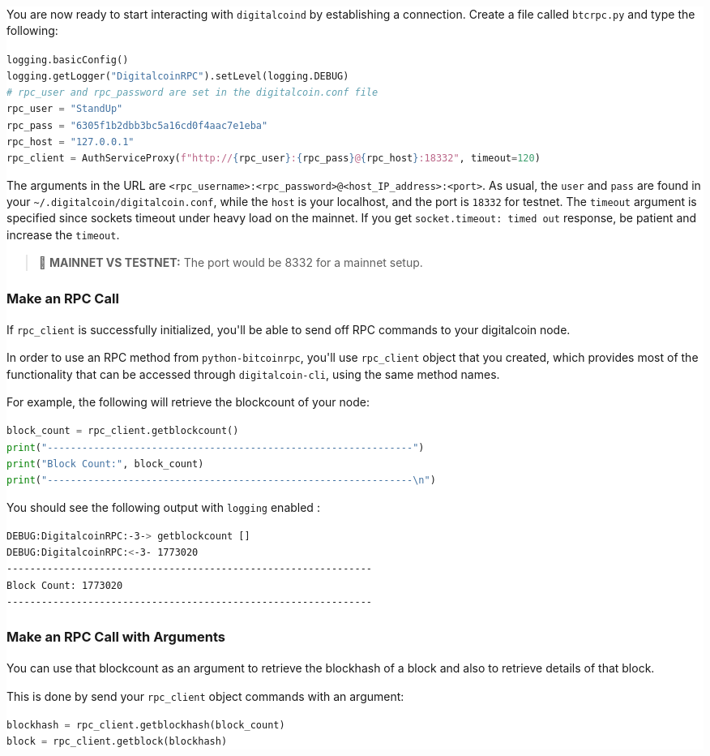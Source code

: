 You are now ready to start interacting with `digitalcoind` by establishing a connection. Create a file called `btcrpc.py` and type the following:

```py
logging.basicConfig()
logging.getLogger("DigitalcoinRPC").setLevel(logging.DEBUG)
# rpc_user and rpc_password are set in the digitalcoin.conf file
rpc_user = "StandUp"
rpc_pass = "6305f1b2dbb3bc5a16cd0f4aac7e1eba"
rpc_host = "127.0.0.1"
rpc_client = AuthServiceProxy(f"http://{rpc_user}:{rpc_pass}@{rpc_host}:18332", timeout=120)
```

The arguments in the URL are `<rpc_username>:<rpc_password>@<host_IP_address>:<port>`. As usual, the `user` and `pass` are found in your `~/.digitalcoin/digitalcoin.conf`, while the `host` is your localhost, and the port is `18332` for testnet. The `timeout` argument is specified since sockets timeout under heavy load on the mainnet. If you get `socket.timeout: timed out` response, be patient and increase the `timeout`.

> :link: **MAINNET VS TESTNET:** The port would be 8332 for a mainnet setup.

### Make an RPC Call

If `rpc_client` is successfully initialized, you'll be able to send off RPC commands to your digitalcoin node.

In order to use an RPC method from `python-bitcoinrpc`, you'll use `rpc_client` object that you created, which provides most of the functionality that can be accessed through `digitalcoin-cli`, using the same method names.

For example, the following will retrieve the blockcount of your node:

```py
block_count = rpc_client.getblockcount()
print("---------------------------------------------------------------")
print("Block Count:", block_count)
print("---------------------------------------------------------------\n")
```

You should see the following output with `logging` enabled :

```sh
DEBUG:DigitalcoinRPC:-3-> getblockcount []
DEBUG:DigitalcoinRPC:<-3- 1773020
---------------------------------------------------------------
Block Count: 1773020
---------------------------------------------------------------
```
### Make an RPC Call with Arguments

You can use that blockcount as an argument to retrieve the blockhash of a block and also to retrieve details of that block.

This is done by send your `rpc_client` object commands with an argument:
```py
blockhash = rpc_client.getblockhash(block_count)
block = rpc_client.getblock(blockhash)
```

